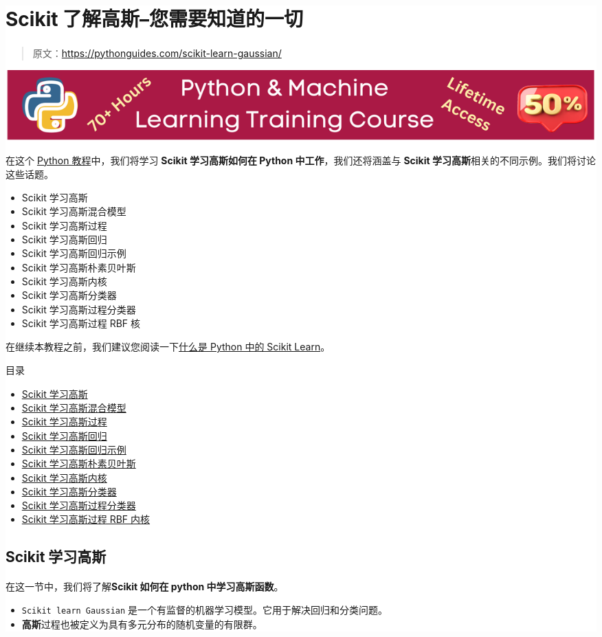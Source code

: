 # Scikit 了解高斯–您需要知道的一切

> 原文：<https://pythonguides.com/scikit-learn-gaussian/>

[![Python & Machine Learning training courses](img/49ec9c6da89a04c9f45bab643f8c765c.png)](https://sharepointsky.teachable.com/p/python-and-machine-learning-training-course)

在这个 [Python 教程](https://pythonguides.com/learn-python/)中，我们将学习 **Scikit 学习高斯如何在 Python 中工作**，我们还将涵盖与 **Scikit 学习高斯**相关的不同示例。我们将讨论这些话题。

*   Scikit 学习高斯
*   Scikit 学习高斯混合模型
*   Scikit 学习高斯过程
*   Scikit 学习高斯回归
*   Scikit 学习高斯回归示例
*   Scikit 学习高斯朴素贝叶斯
*   Scikit 学习高斯内核
*   Scikit 学习高斯分类器
*   Scikit 学习高斯过程分类器
*   Scikit 学习高斯过程 RBF 核

在继续本教程之前，我们建议您阅读一下[什么是 Python 中的 Scikit Learn](https://pythonguides.com/what-is-scikit-learn-in-python/)。

目录

[](#)

*   [Scikit 学习高斯](#Scikit_learn_Gaussian "Scikit learn Gaussian")
*   [Scikit 学习高斯混合模型](#Scikit_learn_Gaussian_mixture_model "Scikit learn Gaussian mixture model")
*   [Scikit 学习高斯过程](#Scikit_learn_Gaussian_process "Scikit learn Gaussian process")
*   [Scikit 学习高斯回归](#Scikit_learn_Gaussian_regression "Scikit learn Gaussian regression")
*   [Scikit 学习高斯回归示例](#Scikit_learn_Gaussian_regression_example " Scikit learn Gaussian regression example")
*   [Scikit 学习高斯朴素贝叶斯](#Scikit_learn_Gaussian_Naive_Bayes "Scikit learn Gaussian Naive Bayes")
*   [Scikit 学习高斯内核](#Scikit_learn_Gaussian_Kernel "Scikit learn Gaussian Kernel")
*   [Scikit 学习高斯分类器](#Scikit_learn_Gaussian_classifier "Scikit learn Gaussian classifier")
*   [Scikit 学习高斯过程分类器](#Scikit_learn_Gaussian_process_classifier "Scikit learn Gaussian process classifier")
*   [Scikit 学习高斯过程 RBF 内核](#Scikit_learn_Gaussian_process_RBF_Kernel "Scikit learn Gaussian process RBF Kernel")

## Scikit 学习高斯

在这一节中，我们将了解**Scikit 如何在 python 中学习高斯函数**。

*   `Scikit learn Gaussian` 是一个有监督的机器学习模型。它用于解决回归和分类问题。
*   **高斯**过程也被定义为具有多元分布的随机变量的有限群。
